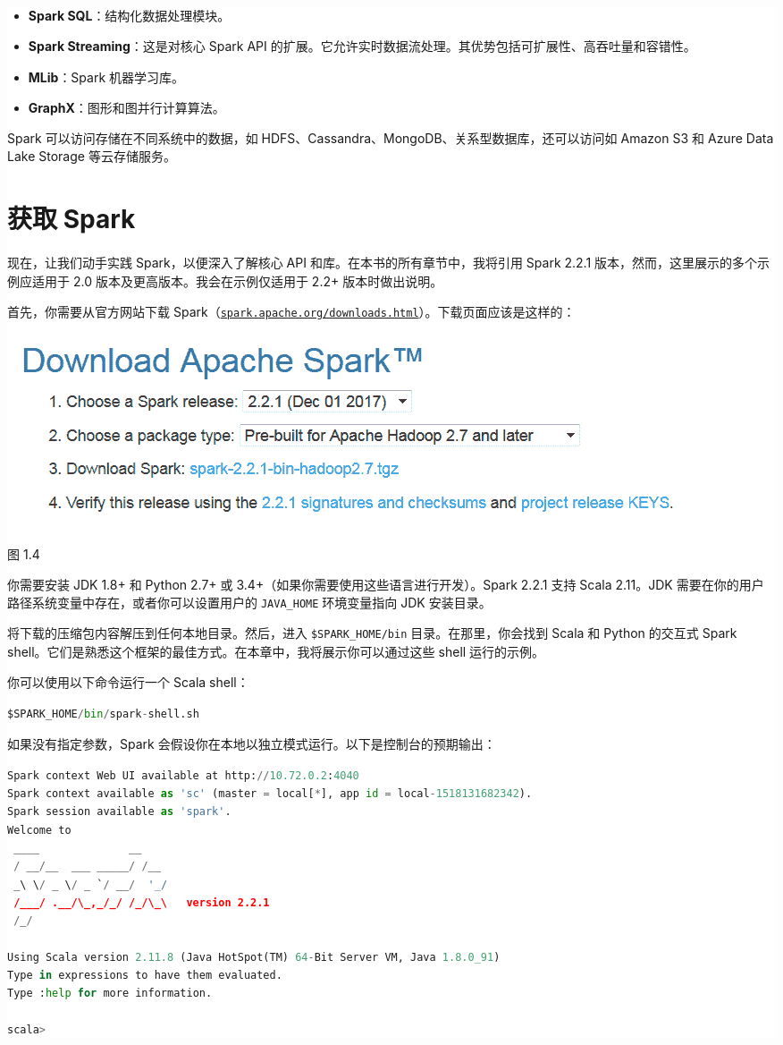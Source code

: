 +   **Spark SQL**：结构化数据处理模块。

+   **Spark Streaming**：这是对核心 Spark API 的扩展。它允许实时数据流处理。其优势包括可扩展性、高吞吐量和容错性。

+   **MLib**：Spark 机器学习库。

+   **GraphX**：图形和图并行计算算法。

Spark 可以访问存储在不同系统中的数据，如 HDFS、Cassandra、MongoDB、关系型数据库，还可以访问如 Amazon S3 和 Azure Data Lake Storage 等云存储服务。

# 获取 Spark

现在，让我们动手实践 Spark，以便深入了解核心 API 和库。在本书的所有章节中，我将引用 Spark 2.2.1 版本，然而，这里展示的多个示例应适用于 2.0 版本及更高版本。我会在示例仅适用于 2.2+ 版本时做出说明。

首先，你需要从官方网站下载 Spark（[`spark.apache.org/downloads.html`](https://spark.apache.org/downloads.html)）。下载页面应该是这样的：

![](img/f94983ad-59e1-4a1b-9846-824a1483a3b6.png)

图 1.4

你需要安装 JDK 1.8+ 和 Python 2.7+ 或 3.4+（如果你需要使用这些语言进行开发）。Spark 2.2.1 支持 Scala 2.11。JDK 需要在你的用户路径系统变量中存在，或者你可以设置用户的 `JAVA_HOME` 环境变量指向 JDK 安装目录。

将下载的压缩包内容解压到任何本地目录。然后，进入 `$SPARK_HOME/bin` 目录。在那里，你会找到 Scala 和 Python 的交互式 Spark shell。它们是熟悉这个框架的最佳方式。在本章中，我将展示你可以通过这些 shell 运行的示例。

你可以使用以下命令运行一个 Scala shell：

```py
$SPARK_HOME/bin/spark-shell.sh
```

如果没有指定参数，Spark 会假设你在本地以独立模式运行。以下是控制台的预期输出：

```py
Spark context Web UI available at http://10.72.0.2:4040
Spark context available as 'sc' (master = local[*], app id = local-1518131682342).
Spark session available as 'spark'.
Welcome to
 ____              __
 / __/__  ___ _____/ /__
 _\ \/ _ \/ _ `/ __/  '_/
 /___/ .__/\_,_/_/ /_/\_\   version 2.2.1
 /_/

Using Scala version 2.11.8 (Java HotSpot(TM) 64-Bit Server VM, Java 1.8.0_91)
Type in expressions to have them evaluated.
Type :help for more information.

scala>
```
